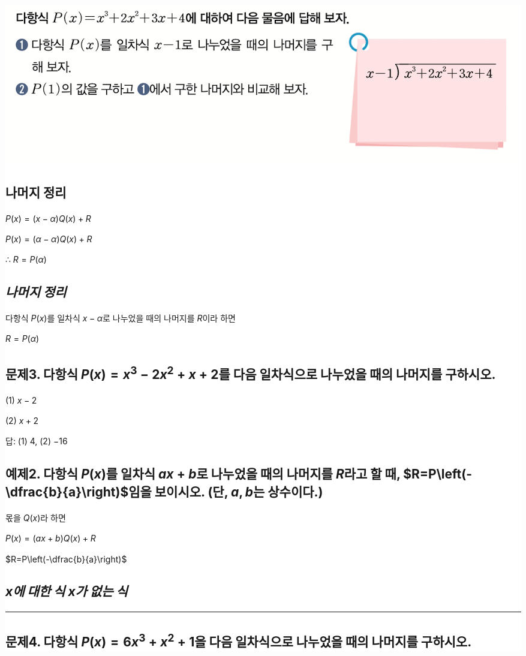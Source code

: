 ![inline](Pasted%20image%2020250222005749.png)

## 나머지 정리

$P(x)=(x-\alpha)Q(x)+R$

$P(x)=(\alpha-\alpha)Q(x)+R$

$\therefore\ R=P(\alpha)$

## *나머지 정리*

다항식 $P(x)$를 일차식 $x-\alpha$로 나누었을 때의 나머지를 $R$이라 하면

$R=P(\alpha)$

## 문제3. 다항식 $P(x)=x^{3}-2x^{2}+x+2$를 다음 일차식으로 나누었을 때의 나머지를 구하시오.

(1) $x-2$

(2) $x+2$

답: (1) $4$, (2) $-16$

## 예제2. 다항식 $P(x)$를 일차식 $ax+b$로 나누었을 때의 나머지를 $R$라고 할 때, $R=P\left(-\dfrac{b}{a}\right)$임을 보이시오. (단, $a, b$는 상수이다.)

몫을 $Q(x)$라 하면

$P(x)=(ax+b)Q(x)+R$

$R=P\left(-\dfrac{b}{a}\right)$

## *$x$에 대한 식 $x$가 없는 식*

---

## 문제4. 다항식 $P(x)=6x^{3}+x^{2}+1$을 다음 일차식으로 나누었을 때의 나머지를 구하시오.

